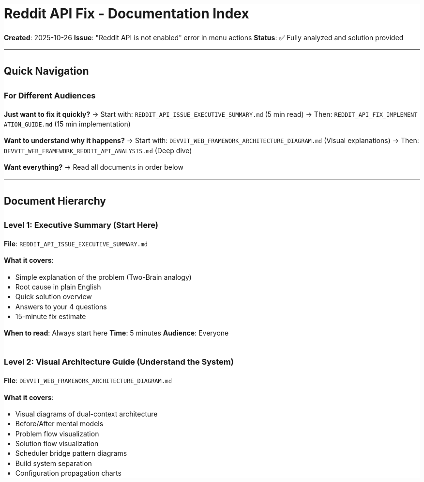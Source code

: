 # Reddit API Fix - Documentation Index

**Created**: 2025-10-26
**Issue**: "Reddit API is not enabled" error in menu actions
**Status**: ✅ Fully analyzed and solution provided

---

## Quick Navigation

### For Different Audiences

**Just want to fix it quickly?**
→ Start with: `REDDIT_API_ISSUE_EXECUTIVE_SUMMARY.md` (5 min read)
→ Then: `REDDIT_API_FIX_IMPLEMENTATION_GUIDE.md` (15 min implementation)

**Want to understand why it happens?**
→ Start with: `DEVVIT_WEB_FRAMEWORK_ARCHITECTURE_DIAGRAM.md` (Visual explanations)
→ Then: `DEVVIT_WEB_FRAMEWORK_REDDIT_API_ANALYSIS.md` (Deep dive)

**Want everything?**
→ Read all documents in order below

---

## Document Hierarchy

### Level 1: Executive Summary (Start Here)
**File**: `REDDIT_API_ISSUE_EXECUTIVE_SUMMARY.md`

**What it covers**:
- Simple explanation of the problem (Two-Brain analogy)
- Root cause in plain English
- Quick solution overview
- Answers to your 4 questions
- 15-minute fix estimate

**When to read**: Always start here
**Time**: 5 minutes
**Audience**: Everyone

---

### Level 2: Visual Architecture Guide (Understand the System)
**File**: `DEVVIT_WEB_FRAMEWORK_ARCHITECTURE_DIAGRAM.md`

**What it covers**:
- Visual diagrams of dual-context architecture
- Before/After mental models
- Problem flow visualization
- Solution flow visualization
- Scheduler bridge pattern diagrams
- Build system separation
- Configuration propagation charts
